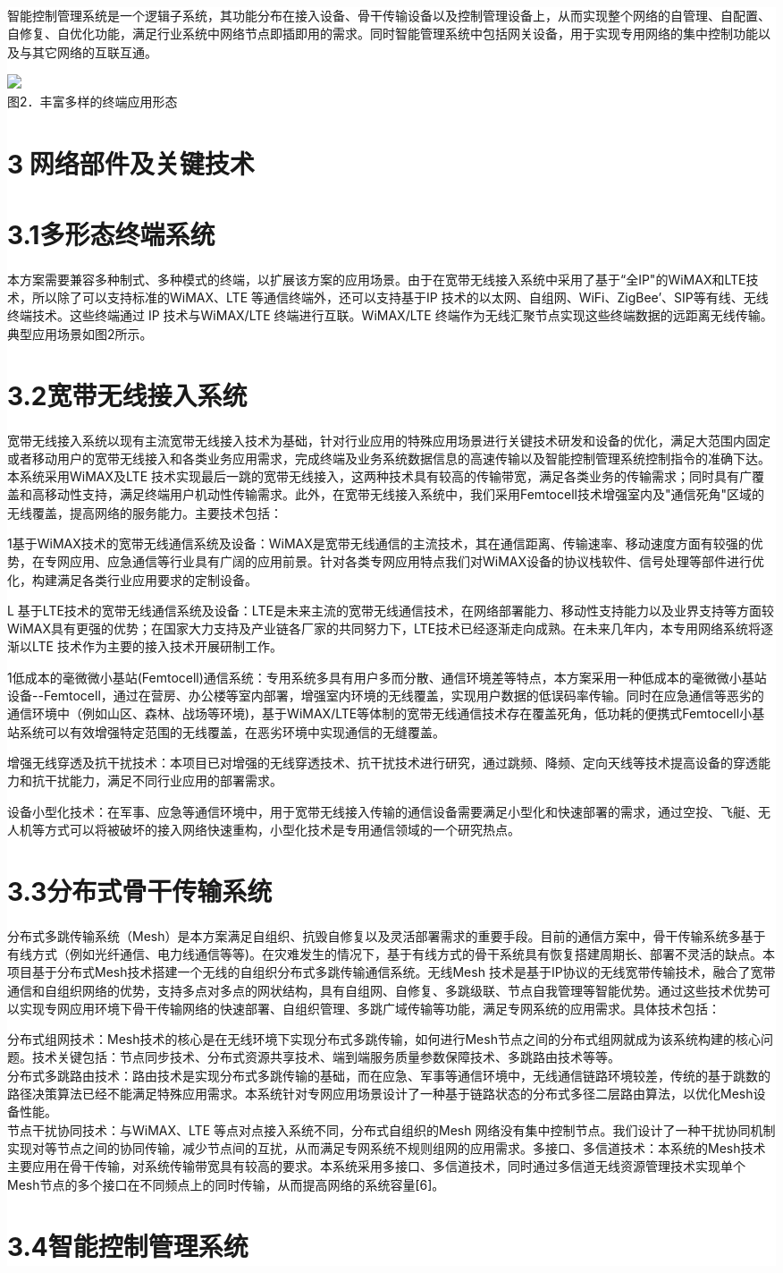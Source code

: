 智能控制管理系统是一个逻辑子系统，其功能分布在接入设备、骨干传输设备以及控制管理设备上，从而实现整个网络的自管理、自配置、自修复、自优化功能，满足行业系统中网络节点即插即用的需求。同时智能管理系统中包括网关设备，用于实现专用网络的集中控制功能以及与其它网络的互联互通。

![](images/a851d2df541c9a66d205b39042b177e33a15f91423cd6e02ede88228410289d5.jpg)  
图2．丰富多样的终端应用形态

# 3 网络部件及关键技术

# 3.1多形态终端系统

本方案需要兼容多种制式、多种模式的终端，以扩展该方案的应用场景。由于在宽带无线接入系统中采用了基于“全IP"的WiMAX和LTE技术，所以除了可以支持标准的WiMAX、LTE 等通信终端外，还可以支持基于IP 技术的以太网、自组网、WiFi、ZigBee’、SIP等有线、无线终端技术。这些终端通过 IP 技术与WiMAX/LTE 终端进行互联。WiMAX/LTE 终端作为无线汇聚节点实现这些终端数据的远距离无线传输。典型应用场景如图2所示。

# 3.2宽带无线接入系统

宽带无线接入系统以现有主流宽带无线接入技术为基础，针对行业应用的特殊应用场景进行关键技术研发和设备的优化，满足大范围内固定或者移动用户的宽带无线接入和各类业务应用需求，完成终端及业务系统数据信息的高速传输以及智能控制管理系统控制指令的准确下达。本系统采用WiMAX及LTE 技术实现最后一跳的宽带无线接入，这两种技术具有较高的传输带宽，满足各类业务的传输需求；同时具有广覆盖和高移动性支持，满足终端用户机动性传输需求。此外，在宽带无线接入系统中，我们采用Femtocell技术增强室内及"通信死角"区域的无线覆盖，提高网络的服务能力。主要技术包括：

1基于WiMAX技术的宽带无线通信系统及设备：WiMAX是宽带无线通信的主流技术，其在通信距离、传输速率、移动速度方面有较强的优势，在专网应用、应急通信等行业具有广阔的应用前景。针对各类专网应用特点我们对WiMAX设备的协议栈软件、信号处理等部件进行优化，构建满足各类行业应用要求的定制设备。

L 基于LTE技术的宽带无线通信系统及设备：LTE是未来主流的宽带无线通信技术，在网络部署能力、移动性支持能力以及业界支持等方面较WiMAX具有更强的优势；在国家大力支持及产业链各厂家的共同努力下，LTE技术已经逐渐走向成熟。在未来几年内，本专用网络系统将逐渐以LTE 技术作为主要的接入技术开展研制工作。

1低成本的毫微微小基站(Femtocell)通信系统：专用系统多具有用户多而分散、通信环境差等特点，本方案采用一种低成本的毫微微小基站设备--Femtocell，通过在营房、办公楼等室内部署，增强室内环境的无线覆盖，实现用户数据的低误码率传输。同时在应急通信等恶劣的通信环境中（例如山区、森林、战场等环境)，基于WiMAX/LTE等体制的宽带无线通信技术存在覆盖死角，低功耗的便携式Femtocell小基站系统可以有效增强特定范围的无线覆盖，在恶劣环境中实现通信的无缝覆盖。

增强无线穿透及抗干扰技术：本项目已对增强的无线穿透技术、抗干扰技术进行研究，通过跳频、降频、定向天线等技术提高设备的穿透能力和抗干扰能力，满足不同行业应用的部署需求。

设备小型化技术：在军事、应急等通信环境中，用于宽带无线接入传输的通信设备需要满足小型化和快速部署的需求，通过空投、飞艇、无人机等方式可以将被破坏的接入网络快速重构，小型化技术是专用通信领域的一个研究热点。

# 3.3分布式骨干传输系统

分布式多跳传输系统（Mesh）是本方案满足自组织、抗毁自修复以及灵活部署需求的重要手段。目前的通信方案中，骨干传输系统多基于有线方式（例如光纤通信、电力线通信等等)。在灾难发生的情况下，基于有线方式的骨干系统具有恢复搭建周期长、部署不灵活的缺点。本项目基于分布式Mesh技术搭建一个无线的自组织分布式多跳传输通信系统。无线Mesh 技术是基于IP协议的无线宽带传输技术，融合了宽带通信和自组织网络的优势，支持多点对多点的网状结构，具有自组网、自修复、多跳级联、节点自我管理等智能优势。通过这些技术优势可以实现专网应用环境下骨干传输网络的快速部署、自组织管理、多跳广域传输等功能，满足专网系统的应用需求。具体技术包括：

分布式组网技术：Mesh技术的核心是在无线环境下实现分布式多跳传输，如何进行Mesh节点之间的分布式组网就成为该系统构建的核心问题。技术关键包括：节点同步技术、分布式资源共享技术、端到端服务质量参数保障技术、多跳路由技术等等。  
分布式多跳路由技术：路由技术是实现分布式多跳传输的基础，而在应急、军事等通信环境中，无线通信链路环境较差，传统的基于跳数的路径决策算法已经不能满足特殊应用需求。本系统针对专网应用场景设计了一种基于链路状态的分布式多径二层路由算法，以优化Mesh设备性能。  
节点干扰协同技术：与WiMAX、LTE 等点对点接入系统不同，分布式自组织的Mesh 网络没有集中控制节点。我们设计了一种干扰协同机制实现对等节点之间的协同传输，减少节点间的互扰，从而满足专网系统不规则组网的应用需求。多接口、多信道技术：本系统的Mesh技术主要应用在骨干传输，对系统传输带宽具有较高的要求。本系统采用多接口、多信道技术，同时通过多信道无线资源管理技术实现单个Mesh节点的多个接口在不同频点上的同时传输，从而提高网络的系统容量[6]。

# 3.4智能控制管理系统
